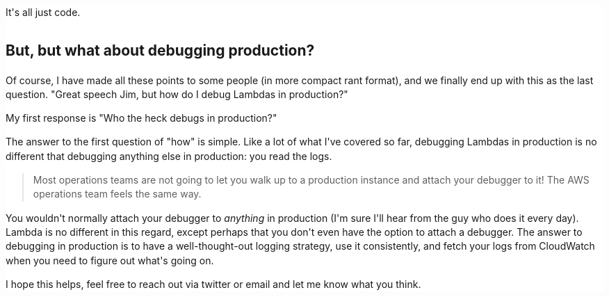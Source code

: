  It's all just code.

## But, but what about debugging production?

Of course, I have made all these points to some people (in more compact rant format), and we finally end up with this as the last question.  "Great speech Jim, but how do I debug Lambdas in production?"

My first response is "Who the heck debugs in production?"

The answer to the first question of "how" is simple.  Like a lot of what I've covered so far, debugging Lambdas in production is no different that debugging anything else in production: you read the logs.

> Most operations teams are not going to let you walk up to a production instance and attach your debugger to it!  The AWS operations team feels the same way.

You wouldn't normally attach your debugger to *anything* in production (I'm sure I'll hear from the guy who does it every day).   Lambda is no different in this regard, except perhaps that you don't even have the option to attach a debugger.  The answer to debugging in production is to have a well-thought-out logging strategy, use it consistently, and fetch your logs from CloudWatch when you need to figure out what's going on.


I hope this helps, feel free to reach out via twitter or email and let me know what you think.
